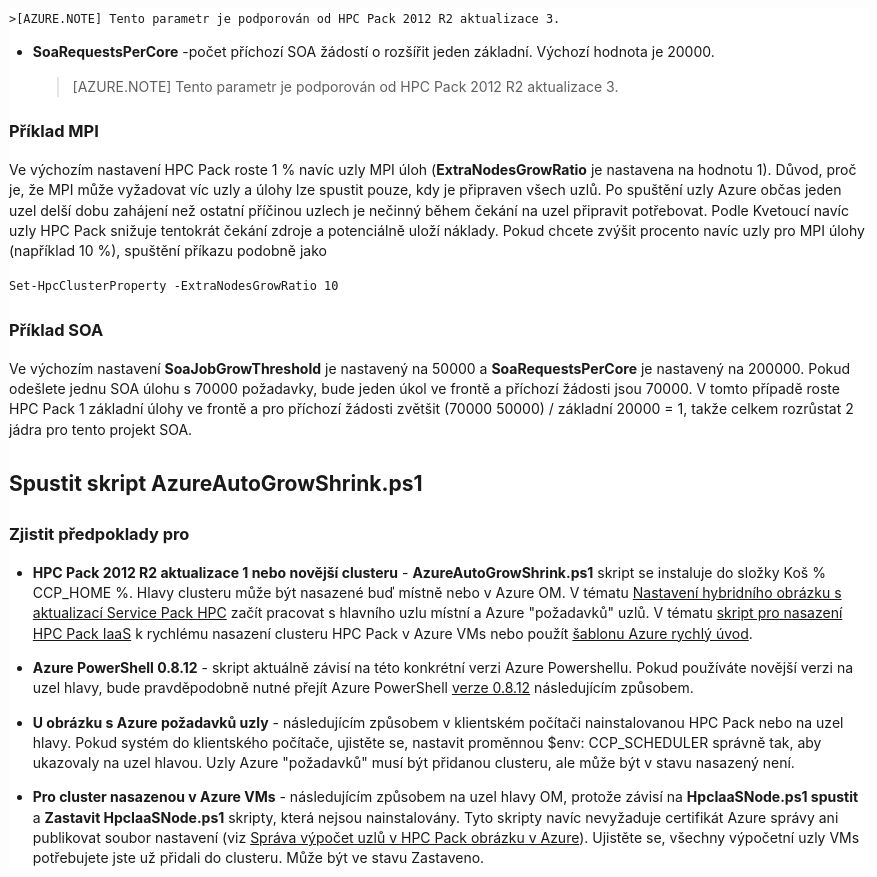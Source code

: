     
    >[AZURE.NOTE] Tento parametr je podporován od HPC Pack 2012 R2 aktualizace 3.
    
* **SoaRequestsPerCore** -počet příchozí SOA žádostí o rozšířit jeden základní. Výchozí hodnota je 20000.  

    >[AZURE.NOTE] Tento parametr je podporován od HPC Pack 2012 R2 aktualizace 3.

### <a name="mpi-example"></a>Příklad MPI

Ve výchozím nastavení HPC Pack roste 1 % navíc uzly MPI úloh (**ExtraNodesGrowRatio** je nastavena na hodnotu 1). Důvod, proč je, že MPI může vyžadovat víc uzly a úlohy lze spustit pouze, kdy je připraven všech uzlů. Po spuštění uzly Azure občas jeden uzel delší dobu zahájení než ostatní příčinou uzlech je nečinný během čekání na uzel připravit potřebovat. Podle Kvetoucí navíc uzly HPC Pack snižuje tentokrát čekání zdroje a potenciálně uloží náklady. Pokud chcete zvýšit procento navíc uzly pro MPI úlohy (například 10 %), spuštění příkazu podobně jako

    Set-HpcClusterProperty -ExtraNodesGrowRatio 10

### <a name="soa-example"></a>Příklad SOA

Ve výchozím nastavení **SoaJobGrowThreshold** je nastavený na 50000 a **SoaRequestsPerCore** je nastavený na 200000. Pokud odešlete jednu SOA úlohu s 70000 požadavky, bude jeden úkol ve frontě a příchozí žádosti jsou 70000. V tomto případě roste HPC Pack 1 základní úlohy ve frontě a pro příchozí žádosti zvětšit (70000 50000) / základní 20000 = 1, takže celkem rozrůstat 2 jádra pro tento projekt SOA.

## <a name="run-the-azureautogrowshrinkps1-script"></a>Spustit skript AzureAutoGrowShrink.ps1

### <a name="prerequisites"></a>Zjistit předpoklady pro

* **HPC Pack 2012 R2 aktualizace 1 nebo novější clusteru** - **AzureAutoGrowShrink.ps1** skript se instaluje do složky Koš % CCP_HOME %. Hlavy clusteru může být nasazené buď místně nebo v Azure OM. V tématu [Nastavení hybridního obrázku s aktualizací Service Pack HPC](../cloud-services/cloud-services-setup-hybrid-hpcpack-cluster.md) začít pracovat s hlavního uzlu místní a Azure "požadavků" uzlů. V tématu [skript pro nasazení HPC Pack IaaS](virtual-machines-windows-classic-hpcpack-cluster-powershell-script.md) k rychlému nasazení clusteru HPC Pack v Azure VMs nebo použít [šablonu Azure rychlý úvod](https://azure.microsoft.com/documentation/templates/create-hpc-cluster/).

* **Azure PowerShell 0.8.12** - skript aktuálně závisí na této konkrétní verzi Azure Powershellu. Pokud používáte novější verzi na uzel hlavy, bude pravděpodobně nutné přejít Azure PowerShell [verze 0.8.12](http://az412849.vo.msecnd.net/downloads03/azure-powershell.0.8.12.msi) následujícím způsobem. 

* **U obrázku s Azure požadavků uzly** - následujícím způsobem v klientském počítači nainstalovanou HPC Pack nebo na uzel hlavy. Pokud systém do klientského počítače, ujistěte se, nastavit proměnnou $env: CCP_SCHEDULER správně tak, aby ukazovaly na uzel hlavou. Uzly Azure "požadavků" musí být přidanou clusteru, ale může být v stavu nasazený není.


* **Pro cluster nasazenou v Azure VMs** - následujícím způsobem na uzel hlavy OM, protože závisí na **HpcIaaSNode.ps1 spustit** a **Zastavit HpcIaaSNode.ps1** skripty, která nejsou nainstalovány. Tyto skripty navíc nevyžaduje certifikát Azure správy ani publikovat soubor nastavení (viz [Správa výpočet uzlů v HPC Pack obrázku v Azure](virtual-machines-windows-classic-hpcpack-cluster-node-manage.md)). Ujistěte se, všechny výpočetní uzly VMs potřebujete jste už přidali do clusteru. Může být ve stavu Zastaveno.
